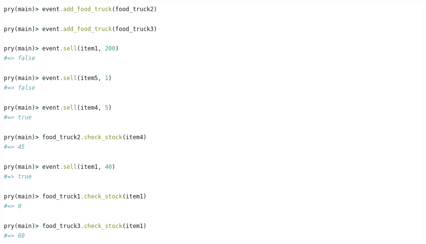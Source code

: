 ```ruby
pry(main)> event.add_food_truck(food_truck2)    

pry(main)> event.add_food_truck(food_truck3)    

pry(main)> event.sell(item1, 200)
#=> false

pry(main)> event.sell(item5, 1)
#=> false

pry(main)> event.sell(item4, 5)
#=> true

pry(main)> food_truck2.check_stock(item4)
#=> 45

pry(main)> event.sell(item1, 40)
#=> true

pry(main)> food_truck1.check_stock(item1)
#=> 0

pry(main)> food_truck3.check_stock(item1)
#=> 60
```
